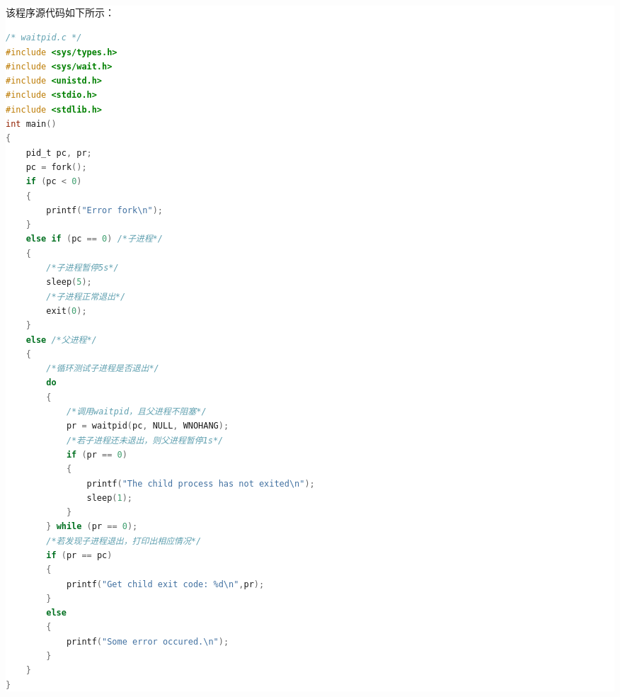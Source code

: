 该程序源代码如下所示：

```c
/* waitpid.c */
#include <sys/types.h>
#include <sys/wait.h>
#include <unistd.h>
#include <stdio.h>
#include <stdlib.h>
int main()
{
    pid_t pc, pr;
    pc = fork();
    if (pc < 0)
    {
        printf("Error fork\n");
    }
    else if (pc == 0) /*子进程*/
    {
        /*子进程暂停5s*/
        sleep(5);
        /*子进程正常退出*/
        exit(0);
    }
    else /*父进程*/
    {
        /*循环测试子进程是否退出*/
        do
        {
            /*调用waitpid，且父进程不阻塞*/
            pr = waitpid(pc, NULL, WNOHANG);
            /*若子进程还未退出，则父进程暂停1s*/
            if (pr == 0)
            {
                printf("The child process has not exited\n");
                sleep(1);
            }
        } while (pr == 0);
        /*若发现子进程退出，打印出相应情况*/
        if (pr == pc)
        {
            printf("Get child exit code: %d\n",pr);
        }
        else
        {
            printf("Some error occured.\n");
        }
    }
}

```
